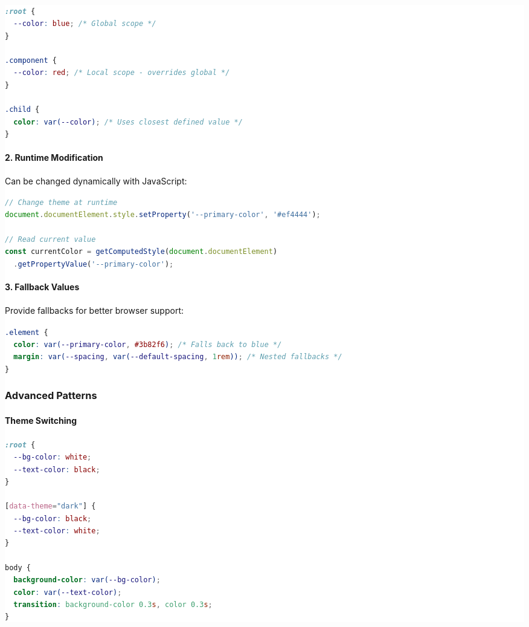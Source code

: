 ```css
:root {
  --color: blue; /* Global scope */
}

.component {
  --color: red; /* Local scope - overrides global */
}

.child {
  color: var(--color); /* Uses closest defined value */
}
```

#### 2. **Runtime Modification**
Can be changed dynamically with JavaScript:

```javascript
// Change theme at runtime
document.documentElement.style.setProperty('--primary-color', '#ef4444');

// Read current value
const currentColor = getComputedStyle(document.documentElement)
  .getPropertyValue('--primary-color');
```

#### 3. **Fallback Values**
Provide fallbacks for better browser support:

```css
.element {
  color: var(--primary-color, #3b82f6); /* Falls back to blue */
  margin: var(--spacing, var(--default-spacing, 1rem)); /* Nested fallbacks */
}
```

### Advanced Patterns

#### **Theme Switching**
```css
:root {
  --bg-color: white;
  --text-color: black;
}

[data-theme="dark"] {
  --bg-color: black;
  --text-color: white;
}

body {
  background-color: var(--bg-color);
  color: var(--text-color);
  transition: background-color 0.3s, color 0.3s;
}
```
